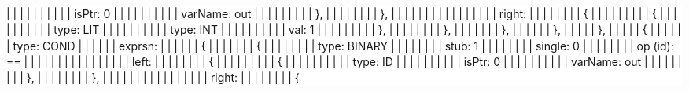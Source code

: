 | | | | | | | | | | isPtr: 0
| | | | | | | | | | varName: out
| | | | | | | | | },
| | | | | | | | },
| | | | | | | | 
| | | | | | | | right:
| | | | | | | | {
| | | | | | | | | {
| | | | | | | | | | type: LIT
| | | | | | | | | | type: INT
| | | | | | | | | | val: 1
| | | | | | | | | },
| | | | | | | | },
| | | | | | | },
| | | | | | },
| | | | | },
| | | | | {
| | | | | | type: COND
| | | | | | exprsn:
| | | | | | {
| | | | | | | {
| | | | | | | | type: BINARY
| | | | | | | | stub: 1
| | | | | | | | single: 0
| | | | | | | | op (id): ==
| | | | | | | | 
| | | | | | | | left:
| | | | | | | | {
| | | | | | | | | {
| | | | | | | | | | type: ID
| | | | | | | | | | isPtr: 0
| | | | | | | | | | varName: out
| | | | | | | | | },
| | | | | | | | },
| | | | | | | | 
| | | | | | | | right:
| | | | | | | | {